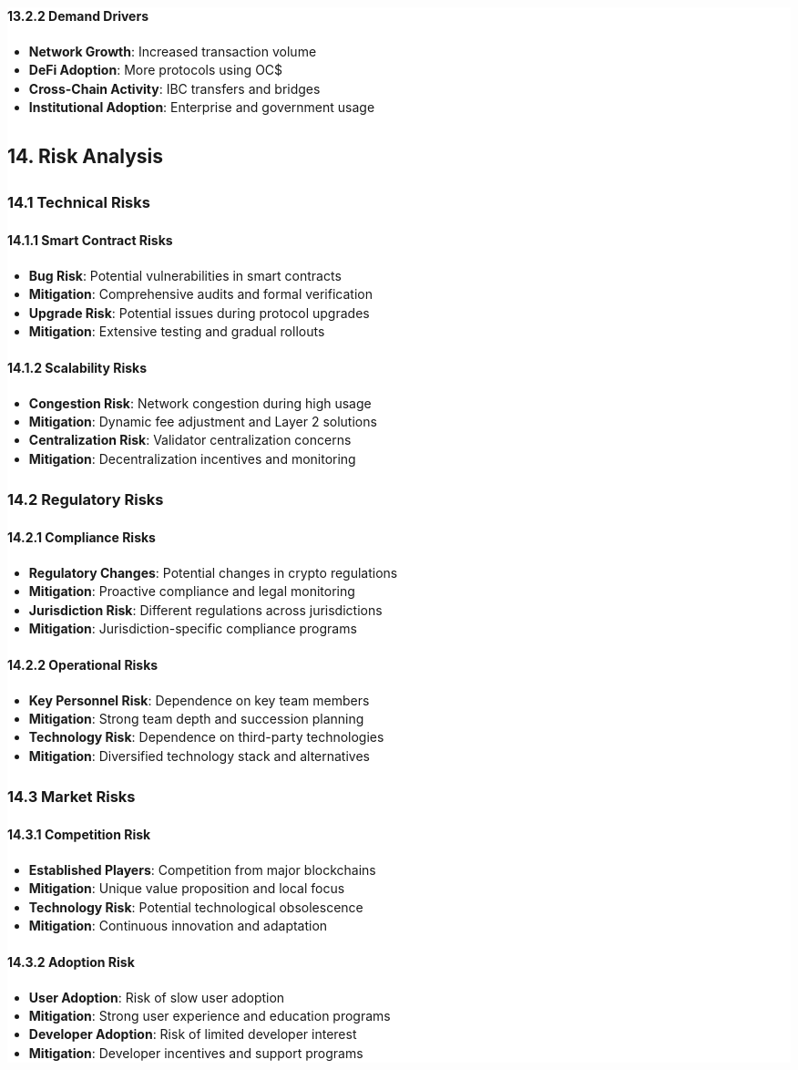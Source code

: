 #### 13.2.2 Demand Drivers
- **Network Growth**: Increased transaction volume
- **DeFi Adoption**: More protocols using OC$
- **Cross-Chain Activity**: IBC transfers and bridges
- **Institutional Adoption**: Enterprise and government usage

## 14. Risk Analysis

### 14.1 Technical Risks

#### 14.1.1 Smart Contract Risks
- **Bug Risk**: Potential vulnerabilities in smart contracts
- **Mitigation**: Comprehensive audits and formal verification
- **Upgrade Risk**: Potential issues during protocol upgrades
- **Mitigation**: Extensive testing and gradual rollouts

#### 14.1.2 Scalability Risks
- **Congestion Risk**: Network congestion during high usage
- **Mitigation**: Dynamic fee adjustment and Layer 2 solutions
- **Centralization Risk**: Validator centralization concerns
- **Mitigation**: Decentralization incentives and monitoring

### 14.2 Regulatory Risks

#### 14.2.1 Compliance Risks
- **Regulatory Changes**: Potential changes in crypto regulations
- **Mitigation**: Proactive compliance and legal monitoring
- **Jurisdiction Risk**: Different regulations across jurisdictions
- **Mitigation**: Jurisdiction-specific compliance programs

#### 14.2.2 Operational Risks
- **Key Personnel Risk**: Dependence on key team members
- **Mitigation**: Strong team depth and succession planning
- **Technology Risk**: Dependence on third-party technologies
- **Mitigation**: Diversified technology stack and alternatives

### 14.3 Market Risks

#### 14.3.1 Competition Risk
- **Established Players**: Competition from major blockchains
- **Mitigation**: Unique value proposition and local focus
- **Technology Risk**: Potential technological obsolescence
- **Mitigation**: Continuous innovation and adaptation

#### 14.3.2 Adoption Risk
- **User Adoption**: Risk of slow user adoption
- **Mitigation**: Strong user experience and education programs
- **Developer Adoption**: Risk of limited developer interest
- **Mitigation**: Developer incentives and support programs
